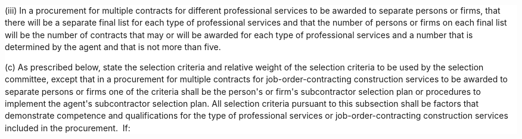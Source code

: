 (iii) In a procurement for multiple contracts for different professional services to be awarded to separate persons or firms, that there will be a separate final list for each type of professional services and that the number of persons or firms on each final list will be the number of contracts that may or will be awarded for each type of professional services and a number that is determined by the agent and that is not more than five.

(c) As prescribed below, state the selection criteria and relative weight of the selection criteria to be used by the selection committee, except that in a procurement for multiple contracts for job-order-contracting construction services to be awarded to separate persons or firms one of the criteria shall be the person's or firm's subcontractor selection plan or procedures to implement the agent's subcontractor selection plan. All selection criteria pursuant to this subsection shall be factors that demonstrate competence and qualifications for the type of professional services or job-order-contracting construction services included in the procurement.  If:

